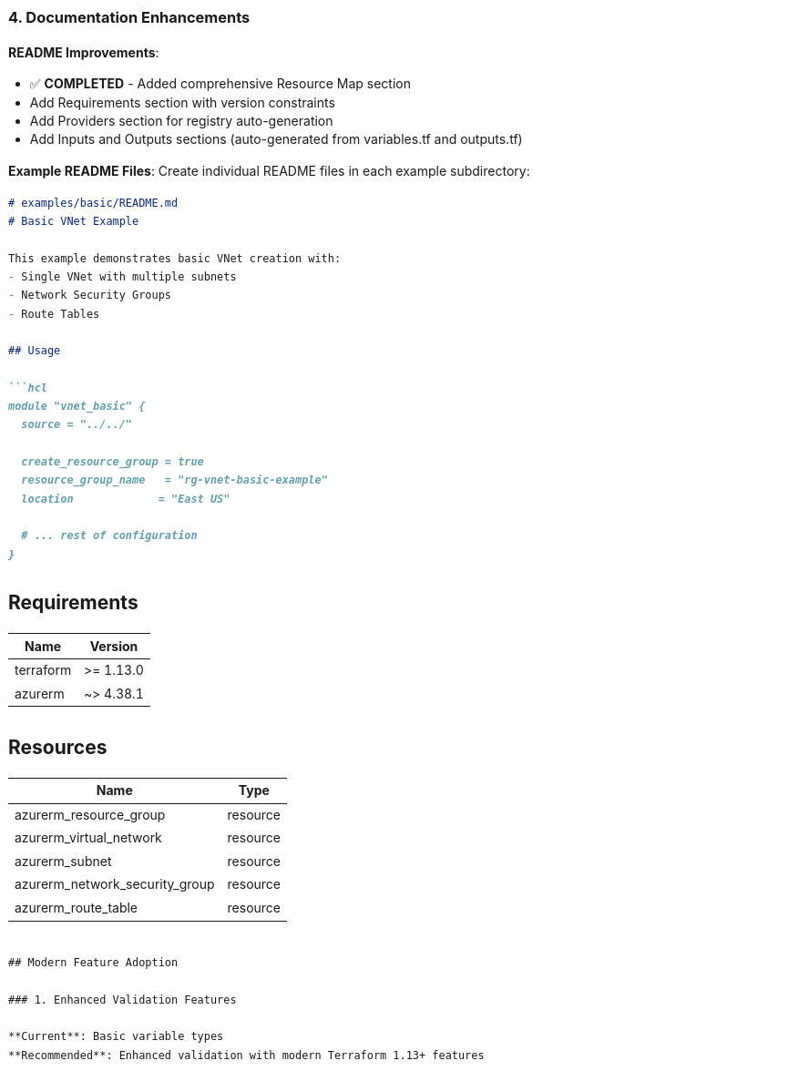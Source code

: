 ```hcl
```

### 4. Documentation Enhancements

**README Improvements**:
- ✅ **COMPLETED** - Added comprehensive Resource Map section
- Add Requirements section with version constraints
- Add Providers section for registry auto-generation
- Add Inputs and Outputs sections (auto-generated from variables.tf and outputs.tf)

**Example README Files**:
Create individual README files in each example subdirectory:

```markdown
# examples/basic/README.md
# Basic VNet Example

This example demonstrates basic VNet creation with:
- Single VNet with multiple subnets
- Network Security Groups
- Route Tables

## Usage

```hcl
module "vnet_basic" {
  source = "../../"
  
  create_resource_group = true
  resource_group_name   = "rg-vnet-basic-example"
  location             = "East US"
  
  # ... rest of configuration
}
```

## Requirements

| Name | Version |
|------|---------|
| terraform | >= 1.13.0 |
| azurerm | ~> 4.38.1 |

## Resources

| Name | Type |
|------|------|
| azurerm_resource_group | resource |
| azurerm_virtual_network | resource |
| azurerm_subnet | resource |
| azurerm_network_security_group | resource |
| azurerm_route_table | resource |
```

## Modern Feature Adoption

### 1. Enhanced Validation Features

**Current**: Basic variable types
**Recommended**: Enhanced validation with modern Terraform 1.13+ features
```